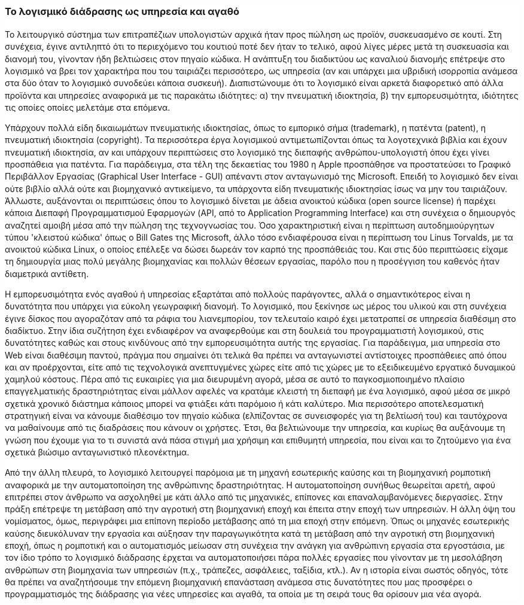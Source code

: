 ### Το λογισμικό διάδρασης ως υπηρεσία και αγαθό

Το λειτουργικό σύστημα των επιτραπέζιων υπολογιστών αρχικά ήταν προς πώληση ως προϊόν, συσκευασμένο σε κουτί. Στη συνέχεια, έγινε αντιληπτό ότι το περιεχόμενο του κουτιού ποτέ δεν ήταν το τελικό, αφού λίγες μέρες μετά τη συσκευασία και διανομή του, γίνονταν ήδη βελτιώσεις στον πηγαίο κώδικα. Η ανάπτυξη του διαδικτύου ως καναλιού διανομής επέτρεψε στο λογισμικό να βρει τον χαρακτήρα που του ταιριάζει περισσότερο, ως υπηρεσία (αν και υπάρχει μια υβριδική ισορροπία ανάμεσα στα δύο όταν το λογισμικό συνοδεύει κάποια συσκευή). Διαπιστώνουμε ότι το λογισμικό είναι αρκετά διαφορετικό από άλλα προϊόντα και υπηρεσίες αναφορικά με τις παρακάτω ιδιότητες: α) την πνευματική ιδιοκτησία, β) την εμπορευσιμότητα, ιδιότητες τις οποίες οποίες μελετάμε στα επόμενα.

Υπάρχουν πολλά είδη δικαιωμάτων πνευματικής ιδιοκτησίας, όπως το εμπορικό σήμα (trademark), η πατέντα (patent), η πνευματική ιδιοκτησία (copyright). Τα περισσότερα έργα λογισμικού αντιμετωπίζονται όπως τα λογοτεχνικά βιβλία και έχουν πνευματική ιδιοκτησία, αν και υπάρχουν περιπτώσεις στο λογισμικό της διεπαφής ανθρώπου-υπολογιστή όπου έχει γίνει προσπάθεια για πατέντα. Για παράδειγμα, στα τέλη της δεκαετίας του 1980 η Apple προσπάθησε να προστατεύσει το Γραφικό Περιβάλλον Εργασίας (Graphical User Interface - GUI) απέναντι στον ανταγωνισμό της Microsoft. Επειδή το λογισμικό δεν είναι ούτε βιβλίο αλλά ούτε και βιομηχανικό αντικείμενο, τα υπάρχοντα είδη πνευματικής ιδιοκτησίας ίσως να μην του ταιριάζουν. Άλλωστε, αυξάνονται οι περιπτώσεις όπου το λογισμικό δίνεται με άδεια ανοικτού κώδικα (open source license) ή παρέχει κάποια Διεπαφή Προγραμματισμού Εφαρμογών (API, από το Application Programming Interface) και στη συνέχεια ο δημιουργός αναζητεί αμοιβή μέσα από την πώληση της τεχνογνωσίας του. Όσο χαρακτηριστική είναι η περίπτωση αυτοδημιούργητων τύπου 'κλειστού κώδικα' όπως ο Bill Gates της Microsoft, άλλο τόσο ενδιαφέρουσα είναι η περίπτωση του Linus Torvalds, με τα ανοικτού κώδικα Linux, ο οποίος επέλεξε να δώσει δωρεάν τον καρπό της προσπάθειάς του. Και στις δύο περιπτώσεις είχαμε τη δημιουργία μιας πολύ μεγάλης βιομηχανίας και πολλών θέσεων εργασίας, παρόλο που η προσέγγιση του καθενός ήταν διαμετρικά αντίθετη.

Η εμπορευσιμότητα ενός αγαθού ή υπηρεσίας εξαρτάται από πολλούς παράγοντες, αλλά ο σημαντικότερος είναι η δυνατότητα που υπάρχει για εύκολη γεωγραφική διανομή. Το λογισμικό, που ξεκίνησε ως μέρος του υλικού και στη συνέχεια έγινε δίσκος που αγοραζόταν από τα ράφια του λιανεμπορίου, τον τελευταίο καιρό έχει μετατραπεί σε υπηρεσία διαθέσιμη στο διαδίκτυο. Στην ίδια συζήτηση έχει ενδιαφέρον να αναφερθούμε και στη δουλειά του προγραμματιστή λογισμικού, στις δυνατότητες καθώς και στους κινδύνους από την εμπορευσιμότητα αυτής της εργασίας. Για παράδειγμα, μια υπηρεσία στο Web είναι διαθέσιμη παντού, πράγμα που σημαίνει ότι τελικά θα πρέπει να ανταγωνιστεί αντίστοιχες προσπάθειες από όπου και αν προέρχονται, είτε από τις τεχνολογικά ανεπτυγμένες χώρες είτε από τις χώρες με το εξειδικευμένο εργατικό δυναμικού χαμηλού κόστους. Πέρα από τις ευκαιρίες για μια διευρυμένη αγορά, μέσα σε αυτό το παγκοσμιοποιημένο πλαίσιο επαγγελματικής δραστηριότητας είναι μάλλον αφελές να κρατάμε κλειστή τη διεπαφή με ένα λογισμικό, αφού μέσα σε μικρό σχετικά χρονικό διάστημα κάποιος μπορεί να φτιάξει κάτι παρόμοιο ή κάτι καλύτερο. Μια περισσότερο αποτελεσματική στρατηγική είναι να κάνουμε διαθέσιμο τον πηγαίο κώδικα (ελπίζοντας σε συνεισφορές για τη βελτίωσή του) και ταυτόχρονα να μαθαίνουμε από τις διαδράσεις που κάνουν οι χρήστες. Έτσι, θα βελτιώνουμε την υπηρεσία, και κυρίως θα αυξάνουμε τη γνώση που έχουμε για το τι συνιστά ανά πάσα στιγμή μια χρήσιμη και επιθυμητή υπηρεσία, που είναι και το ζητούμενο για ένα σχετικά βιώσιμο ανταγωνιστικό πλεονέκτημα.

Από την άλλη πλευρά, το λογισμικό λειτουργεί παρόμοια με τη μηχανή εσωτερικής καύσης και τη βιομηχανική ρομποτική αναφορικά με την αυτοματοποίηση της ανθρώπινης δραστηριότητας. Η αυτοματοποίηση συνήθως θεωρείται αρετή, αφού επιτρέπει στον άνθρωπο να ασχοληθεί με κάτι άλλο από τις μηχανικές, επίπονες και επαναλαμβανόμενες διεργασίες. Στην πράξη επέτρεψε τη μετάβαση από την αγροτική στη βιομηχανική εποχή και έπειτα στην εποχή των υπηρεσιών. Η άλλη όψη του νομίσματος, όμως, περιγράφει μια επίπονη περίοδο μετάβασης από τη μια εποχή στην επόμενη. Όπως οι μηχανές εσωτερικής καύσης διευκόλυναν την εργασία και αύξησαν την παραγωγικότητα κατά τη μετάβαση από την αγροτική στη βιομηχανική εποχή, όπως η ρομποτική και ο αυτοματισμός μείωσαν στη συνέχεια την ανάγκη για ανθρώπινη εργασία στα εργοστάσια, με τον ίδιο τρόπο το λογισμικό διάδρασης έρχεται να αυτοματοποιήσει πάρα πολλές εργασίες που γίνονταν με τη μεσολάβηση ανθρώπων στη βιομηχανία των υπηρεσιών (π.χ., τράπεζες, ασφάλειες, ταξίδια, κτλ.). Αν η ιστορία είναι σωστός οδηγός, τότε θα πρέπει να αναζητήσουμε την επόμενη βιομηχανική επανάσταση ανάμεσα στις δυνατότητες που μας προσφέρει ο προγραμματισμός της διάδρασης για νέες υπηρεσίες και αγαθά, τα οποία με τη σειρά τους θα ορίσουν μια νέα αγορά.
